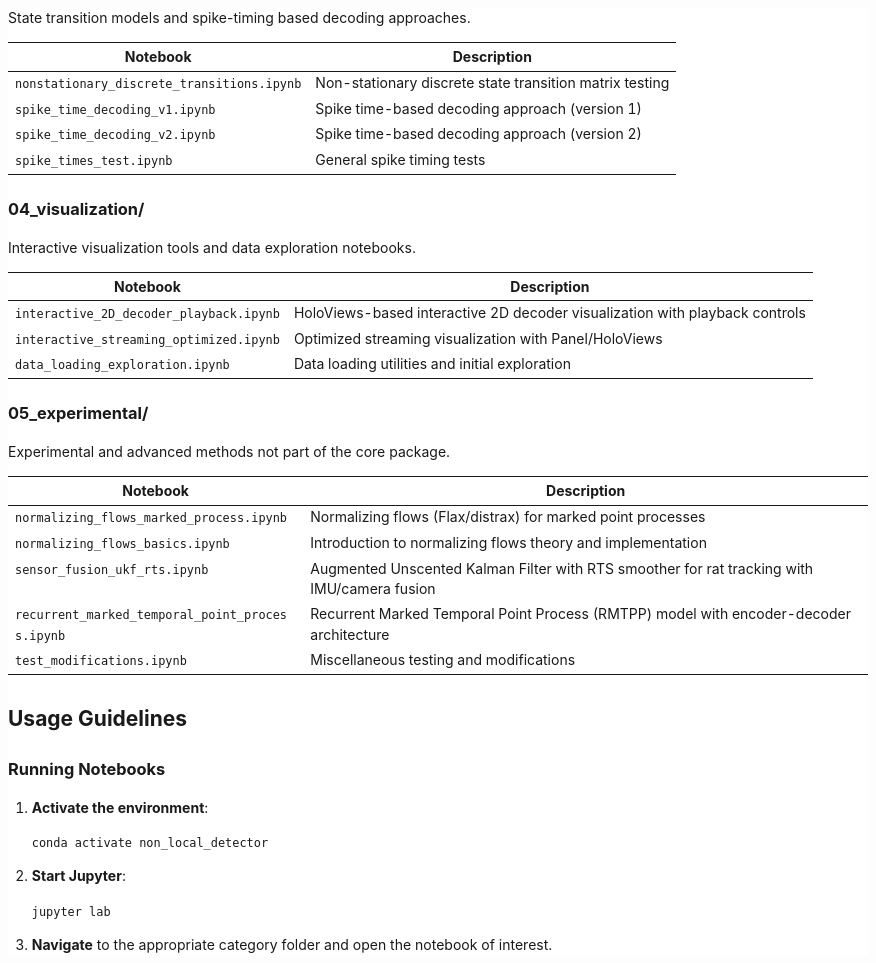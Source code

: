 State transition models and spike-timing based decoding approaches.

| Notebook | Description |
|----------|-------------|
| `nonstationary_discrete_transitions.ipynb` | Non-stationary discrete state transition matrix testing |
| `spike_time_decoding_v1.ipynb` | Spike time-based decoding approach (version 1) |
| `spike_time_decoding_v2.ipynb` | Spike time-based decoding approach (version 2) |
| `spike_times_test.ipynb` | General spike timing tests |

### 04_visualization/

Interactive visualization tools and data exploration notebooks.

| Notebook | Description |
|----------|-------------|
| `interactive_2D_decoder_playback.ipynb` | HoloViews-based interactive 2D decoder visualization with playback controls |
| `interactive_streaming_optimized.ipynb` | Optimized streaming visualization with Panel/HoloViews |
| `data_loading_exploration.ipynb` | Data loading utilities and initial exploration |

### 05_experimental/

Experimental and advanced methods not part of the core package.

| Notebook | Description |
|----------|-------------|
| `normalizing_flows_marked_process.ipynb` | Normalizing flows (Flax/distrax) for marked point processes |
| `normalizing_flows_basics.ipynb` | Introduction to normalizing flows theory and implementation |
| `sensor_fusion_ukf_rts.ipynb` | Augmented Unscented Kalman Filter with RTS smoother for rat tracking with IMU/camera fusion |
| `recurrent_marked_temporal_point_process.ipynb` | Recurrent Marked Temporal Point Process (RMTPP) model with encoder-decoder architecture |
| `test_modifications.ipynb` | Miscellaneous testing and modifications |

## Usage Guidelines

### Running Notebooks

1. **Activate the environment**:
   ```bash
   conda activate non_local_detector
   ```

2. **Start Jupyter**:
   ```bash
   jupyter lab
   ```

3. **Navigate** to the appropriate category folder and open the notebook of interest.

